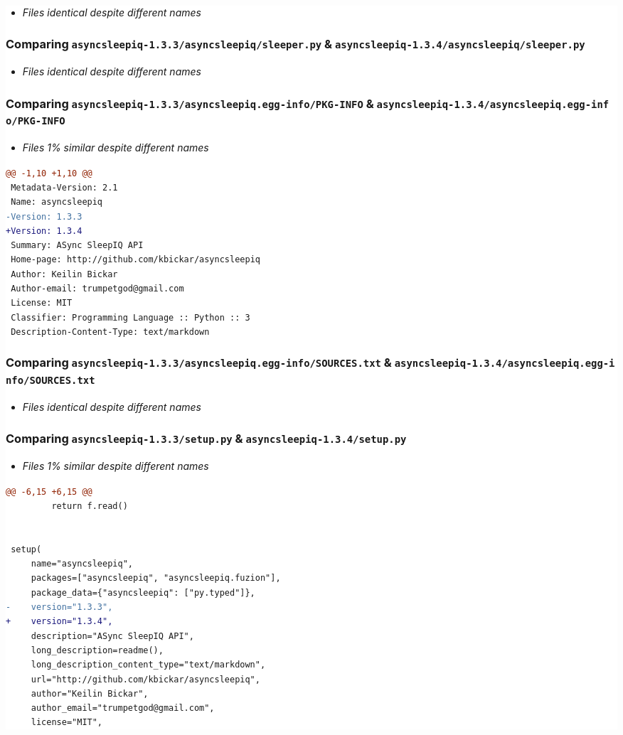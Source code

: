  * *Files identical despite different names*

### Comparing `asyncsleepiq-1.3.3/asyncsleepiq/sleeper.py` & `asyncsleepiq-1.3.4/asyncsleepiq/sleeper.py`

 * *Files identical despite different names*

### Comparing `asyncsleepiq-1.3.3/asyncsleepiq.egg-info/PKG-INFO` & `asyncsleepiq-1.3.4/asyncsleepiq.egg-info/PKG-INFO`

 * *Files 1% similar despite different names*

```diff
@@ -1,10 +1,10 @@
 Metadata-Version: 2.1
 Name: asyncsleepiq
-Version: 1.3.3
+Version: 1.3.4
 Summary: ASync SleepIQ API
 Home-page: http://github.com/kbickar/asyncsleepiq
 Author: Keilin Bickar
 Author-email: trumpetgod@gmail.com
 License: MIT
 Classifier: Programming Language :: Python :: 3
 Description-Content-Type: text/markdown
```

### Comparing `asyncsleepiq-1.3.3/asyncsleepiq.egg-info/SOURCES.txt` & `asyncsleepiq-1.3.4/asyncsleepiq.egg-info/SOURCES.txt`

 * *Files identical despite different names*

### Comparing `asyncsleepiq-1.3.3/setup.py` & `asyncsleepiq-1.3.4/setup.py`

 * *Files 1% similar despite different names*

```diff
@@ -6,15 +6,15 @@
         return f.read()
 
 
 setup(
     name="asyncsleepiq",
     packages=["asyncsleepiq", "asyncsleepiq.fuzion"],
     package_data={"asyncsleepiq": ["py.typed"]},
-    version="1.3.3",
+    version="1.3.4",
     description="ASync SleepIQ API",
     long_description=readme(),
     long_description_content_type="text/markdown",
     url="http://github.com/kbickar/asyncsleepiq",
     author="Keilin Bickar",
     author_email="trumpetgod@gmail.com",
     license="MIT",
```

